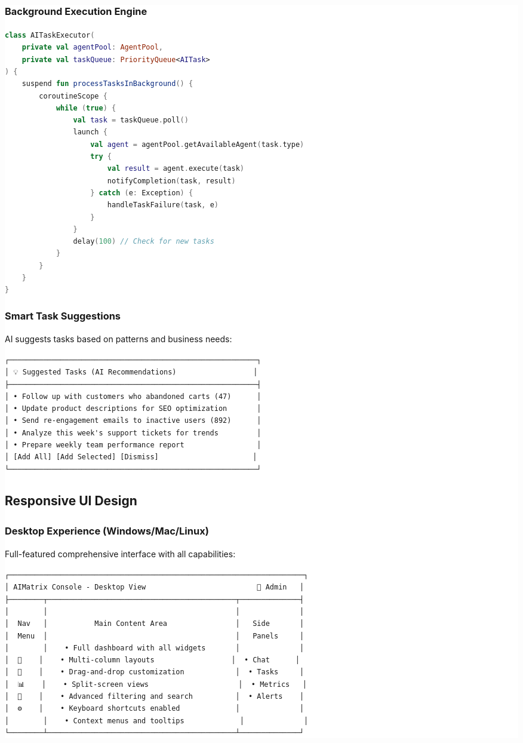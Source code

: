 ### Background Execution Engine

```kotlin
class AITaskExecutor(
    private val agentPool: AgentPool,
    private val taskQueue: PriorityQueue<AITask>
) {
    suspend fun processTasksInBackground() {
        coroutineScope {
            while (true) {
                val task = taskQueue.poll()
                launch {
                    val agent = agentPool.getAvailableAgent(task.type)
                    try {
                        val result = agent.execute(task)
                        notifyCompletion(task, result)
                    } catch (e: Exception) {
                        handleTaskFailure(task, e)
                    }
                }
                delay(100) // Check for new tasks
            }
        }
    }
}
```

### Smart Task Suggestions

AI suggests tasks based on patterns and business needs:

```
┌──────────────────────────────────────────────────────────┐
│ 💡 Suggested Tasks (AI Recommendations)                  │
├──────────────────────────────────────────────────────────┤
│ • Follow up with customers who abandoned carts (47)      │
│ • Update product descriptions for SEO optimization       │
│ • Send re-engagement emails to inactive users (892)      │
│ • Analyze this week's support tickets for trends         │
│ • Prepare weekly team performance report                 │
│ [Add All] [Add Selected] [Dismiss]                      │
└──────────────────────────────────────────────────────────┘
```

## Responsive UI Design

### Desktop Experience (Windows/Mac/Linux)

Full-featured comprehensive interface with all capabilities:

```
┌─────────────────────────────────────────────────────────────────────┐
│ AIMatrix Console - Desktop View                          👤 Admin   │
├────────┬────────────────────────────────────────────┬──────────────┤
│        │                                            │              │
│  Nav   │           Main Content Area                │   Side       │
│  Menu  │                                            │   Panels     │
│        │    • Full dashboard with all widgets       │              │
│  📧    │    • Multi-column layouts                  │  • Chat      │
│  💬    │    • Drag-and-drop customization            │  • Tasks     │
│  📊    │    • Split-screen views                     │  • Metrics   │
│  🤖    │    • Advanced filtering and search          │  • Alerts    │
│  ⚙️    │    • Keyboard shortcuts enabled             │              │
│        │    • Context menus and tooltips             │              │
└────────┴────────────────────────────────────────────┴──────────────┘
```